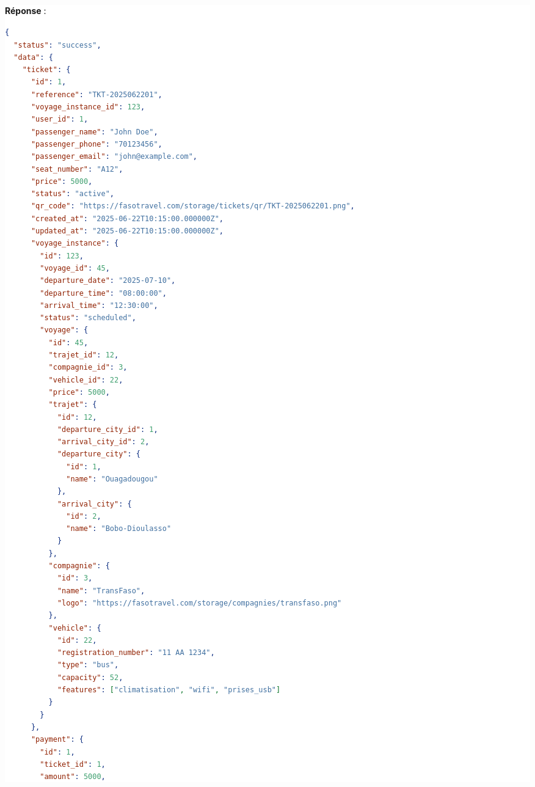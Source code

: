 **Réponse** :

```json
{
  "status": "success",
  "data": {
    "ticket": {
      "id": 1,
      "reference": "TKT-2025062201",
      "voyage_instance_id": 123,
      "user_id": 1,
      "passenger_name": "John Doe",
      "passenger_phone": "70123456",
      "passenger_email": "john@example.com",
      "seat_number": "A12",
      "price": 5000,
      "status": "active",
      "qr_code": "https://fasotravel.com/storage/tickets/qr/TKT-2025062201.png",
      "created_at": "2025-06-22T10:15:00.000000Z",
      "updated_at": "2025-06-22T10:15:00.000000Z",
      "voyage_instance": {
        "id": 123,
        "voyage_id": 45,
        "departure_date": "2025-07-10",
        "departure_time": "08:00:00",
        "arrival_time": "12:30:00",
        "status": "scheduled",
        "voyage": {
          "id": 45,
          "trajet_id": 12,
          "compagnie_id": 3,
          "vehicle_id": 22,
          "price": 5000,
          "trajet": {
            "id": 12,
            "departure_city_id": 1,
            "arrival_city_id": 2,
            "departure_city": {
              "id": 1,
              "name": "Ouagadougou"
            },
            "arrival_city": {
              "id": 2,
              "name": "Bobo-Dioulasso"
            }
          },
          "compagnie": {
            "id": 3,
            "name": "TransFaso",
            "logo": "https://fasotravel.com/storage/compagnies/transfaso.png"
          },
          "vehicle": {
            "id": 22,
            "registration_number": "11 AA 1234",
            "type": "bus",
            "capacity": 52,
            "features": ["climatisation", "wifi", "prises_usb"]
          }
        }
      },
      "payment": {
        "id": 1,
        "ticket_id": 1,
        "amount": 5000,
```